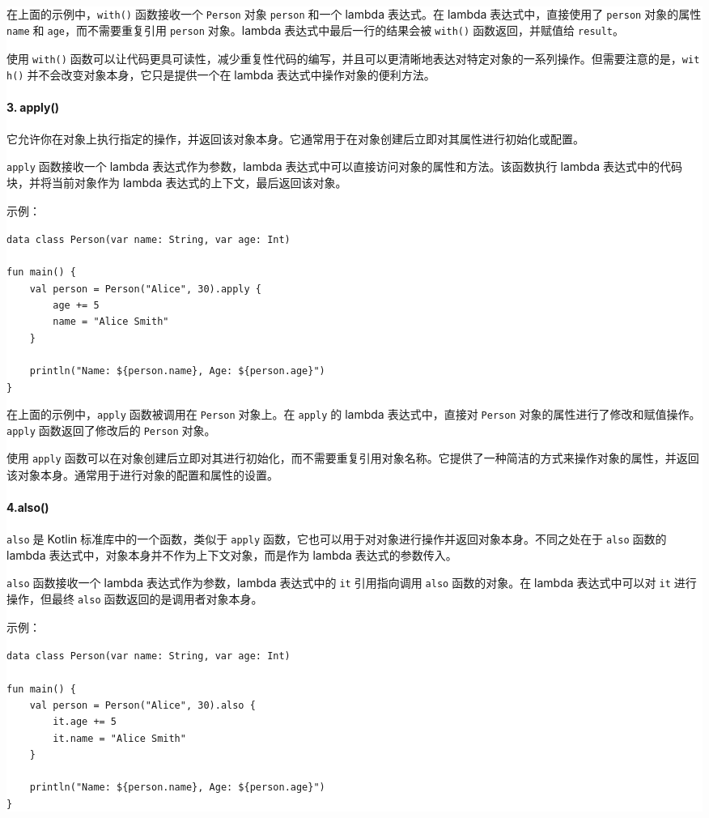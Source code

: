 在上面的示例中，`with()` 函数接收一个 `Person` 对象 `person` 和一个 lambda 表达式。在 lambda 表达式中，直接使用了 `person` 对象的属性 `name` 和 `age`，而不需要重复引用 `person` 对象。lambda 表达式中最后一行的结果会被 `with()` 函数返回，并赋值给 `result`。

使用 `with()` 函数可以让代码更具可读性，减少重复性代码的编写，并且可以更清晰地表达对特定对象的一系列操作。但需要注意的是，`with()` 并不会改变对象本身，它只是提供一个在 lambda 表达式中操作对象的便利方法。

#### 3. apply()

它允许你在对象上执行指定的操作，并返回该对象本身。它通常用于在对象创建后立即对其属性进行初始化或配置。

`apply` 函数接收一个 lambda 表达式作为参数，lambda 表达式中可以直接访问对象的属性和方法。该函数执行 lambda 表达式中的代码块，并将当前对象作为 lambda 表达式的上下文，最后返回该对象。

示例：

```
data class Person(var name: String, var age: Int)

fun main() {
    val person = Person("Alice", 30).apply {
        age += 5
        name = "Alice Smith"
    }

    println("Name: ${person.name}, Age: ${person.age}")
}

```

在上面的示例中，`apply` 函数被调用在 `Person` 对象上。在 `apply` 的 lambda 表达式中，直接对 `Person` 对象的属性进行了修改和赋值操作。`apply` 函数返回了修改后的 `Person` 对象。

使用 `apply` 函数可以在对象创建后立即对其进行初始化，而不需要重复引用对象名称。它提供了一种简洁的方式来操作对象的属性，并返回该对象本身。通常用于进行对象的配置和属性的设置。

#### 4.also()

`also` 是 Kotlin 标准库中的一个函数，类似于 `apply` 函数，它也可以用于对对象进行操作并返回对象本身。不同之处在于 `also` 函数的 lambda 表达式中，对象本身并不作为上下文对象，而是作为 lambda 表达式的参数传入。

`also` 函数接收一个 lambda 表达式作为参数，lambda 表达式中的 `it` 引用指向调用 `also` 函数的对象。在 lambda 表达式中可以对 `it` 进行操作，但最终 `also` 函数返回的是调用者对象本身。

示例：

```
data class Person(var name: String, var age: Int)

fun main() {
    val person = Person("Alice", 30).also {
        it.age += 5
        it.name = "Alice Smith"
    }

    println("Name: ${person.name}, Age: ${person.age}")
}

```
